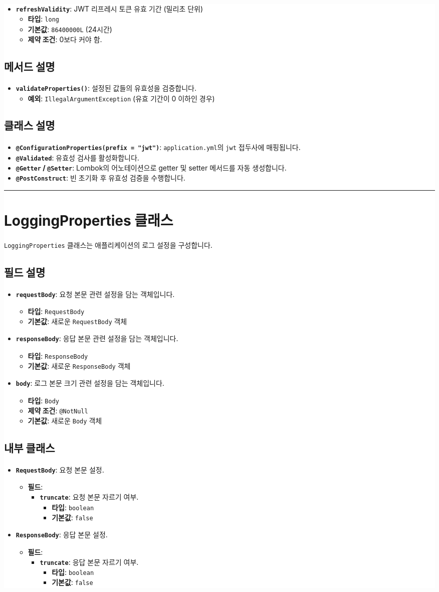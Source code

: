 - **`refreshValidity`**: JWT 리프레시 토큰 유효 기간 (밀리초 단위)
    - **타입**: `long`
    - **기본값**: `86400000L` (24시간)
    - **제약 조건**: 0보다 커야 함.

## 메서드 설명

- **`validateProperties()`**: 설정된 값들의 유효성을 검증합니다.
    - **예외**: `IllegalArgumentException` (유효 기간이 0 이하인 경우)

## 클래스 설명

- **`@ConfigurationProperties(prefix = "jwt")`**: `application.yml`의 `jwt` 접두사에 매핑됩니다.
- **`@Validated`**: 유효성 검사를 활성화합니다.
- **`@Getter` / `@Setter`**: Lombok의 어노테이션으로 getter 및 setter 메서드를 자동 생성합니다.
- **`@PostConstruct`**: 빈 초기화 후 유효성 검증을 수행합니다.

---

# LoggingProperties 클래스

`LoggingProperties` 클래스는 애플리케이션의 로그 설정을 구성합니다.

## 필드 설명

- **`requestBody`**: 요청 본문 관련 설정을 담는 객체입니다.
    - **타입**: `RequestBody`
    - **기본값**: 새로운 `RequestBody` 객체

- **`responseBody`**: 응답 본문 관련 설정을 담는 객체입니다.
    - **타입**: `ResponseBody`
    - **기본값**: 새로운 `ResponseBody` 객체

- **`body`**: 로그 본문 크기 관련 설정을 담는 객체입니다.
    - **타입**: `Body`
    - **제약 조건**: `@NotNull`
    - **기본값**: 새로운 `Body` 객체

## 내부 클래스

- **`RequestBody`**: 요청 본문 설정.
    - **필드**:
        - **`truncate`**: 요청 본문 자르기 여부.
            - **타입**: `boolean`
            - **기본값**: `false`

- **`ResponseBody`**: 응답 본문 설정.
    - **필드**:
        - **`truncate`**: 응답 본문 자르기 여부.
            - **타입**: `boolean`
            - **기본값**: `false`
